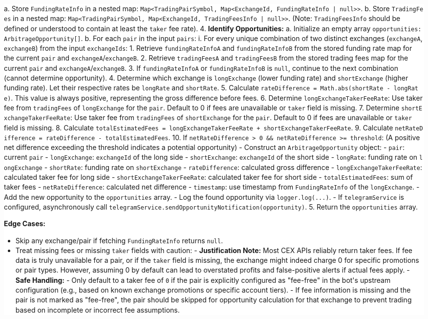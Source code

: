    a. Store `FundingRateInfo` in a nested map: `Map<TradingPairSymbol, Map<ExchangeId, FundingRateInfo | null>>`.
   b. Store `TradingFees` in a nested map: `Map<TradingPairSymbol, Map<ExchangeId, TradingFeesInfo | null>>`.
      (Note: `TradingFeesInfo` should be defined or understood to contain at least the `taker` fee rate).
4. **Identify Opportunities:**
   a. Initialize an empty array `opportunities: ArbitrageOpportunity[]`.
   b. For each `pair` in the input `pairs`:
      i. For every unique combination of two distinct exchanges (`exchangeA`, `exchangeB`) from the input `exchangeIds`:
         1. Retrieve `fundingRateInfoA` and `fundingRateInfoB` from the stored funding rate map for the current `pair` and `exchangeA`/`exchangeB`.
         2. Retrieve `tradingFeesA` and `tradingFeesB` from the stored trading fees map for the current `pair` and `exchangeA`/`exchangeB`.
         3. If `fundingRateInfoA` or `fundingRateInfoB` is `null`, continue to the next combination (cannot determine opportunity).
         4. Determine which exchange is `longExchange` (lower funding rate) and `shortExchange` (higher funding rate). Let their respective rates be `longRate` and `shortRate`.
         5. Calculate `rateDifference = Math.abs(shortRate - longRate)`. This value is always positive, representing the gross difference before fees.
         6. Determine `longExchangeTakerFeeRate`: Use taker fee from `tradingFees` of `longExchange` for the `pair`. Default to 0 if fees are unavailable or `taker` field is missing.
         7. Determine `shortExchangeTakerFeeRate`: Use taker fee from `tradingFees` of `shortExchange` for the `pair`. Default to 0 if fees are unavailable or `taker` field is missing.
         8. Calculate `totalEstimatedFees = longExchangeTakerFeeRate + shortExchangeTakerFeeRate`.
         9. Calculate `netRateDifference = rateDifference - totalEstimatedFees`.
         10. If `netRateDifference > 0 && netRateDifference >= threshold`: (A positive net difference exceeding the threshold indicates a potential opportunity)
             - Construct an `ArbitrageOpportunity` object:
               - `pair`: current `pair`
               - `longExchange`: `exchangeId` of the long side
               - `shortExchange`: `exchangeId` of the short side
               - `longRate`: funding rate on `longExchange`
               - `shortRate`: funding rate on `shortExchange`
               - `rateDifference`: calculated gross difference
               - `longExchangeTakerFeeRate`: calculated taker fee for long side
               - `shortExchangeTakerFeeRate`: calculated taker fee for short side
               - `totalEstimatedFees`: sum of taker fees
               - `netRateDifference`: calculated net difference
               - `timestamp`: use timestamp from `FundingRateInfo` of the `longExchange`.
             - Add the new opportunity to the `opportunities` array.
             - Log the found opportunity via `logger.log(...)`.
             - If `telegramService` is configured, asynchronously call `telegramService.sendOpportunityNotification(opportunity)`.
5. Return the `opportunities` array.

**Edge Cases:**
- Skip any exchange/pair if fetching `FundingRateInfo` returns `null`.
- Treat missing fees or missing `taker` fields with caution:
          - **Justification Note:** Most CEX APIs reliably return taker fees. If fee data is truly unavailable for a pair, or if the `taker` field is missing, the exchange might indeed charge 0 for specific promotions or pair types. However, assuming 0 by default can lead to overstated profits and false-positive alerts if actual fees apply.
          - **Safe Handling:**
            - Only default to a taker fee of `0` if the pair is explicitly configured as "fee-free" in the bot's upstream configuration (e.g., based on known exchange promotions or specific account tiers).
            - If fee information is missing and the pair is not marked as "fee-free", the pair should be skipped for opportunity calculation for that exchange to prevent trading based on incomplete or incorrect fee assumptions.
